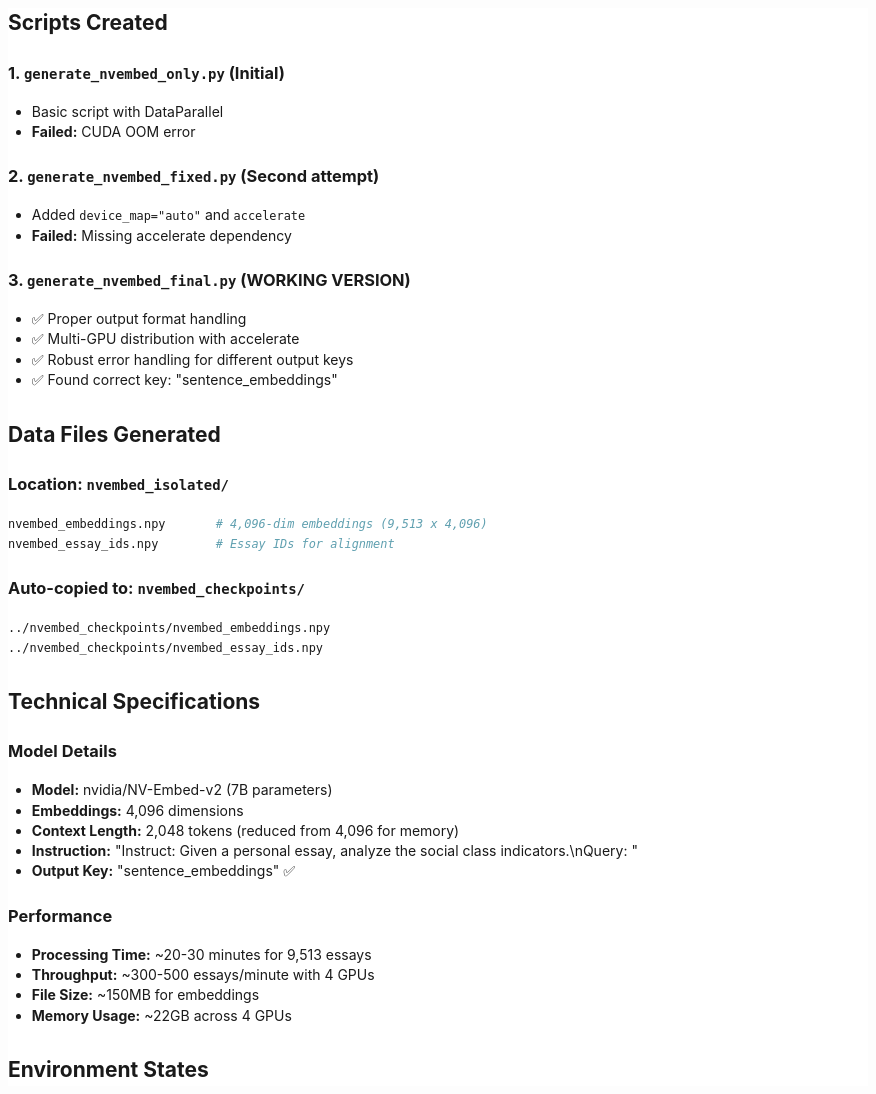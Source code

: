 ## Scripts Created

### 1. `generate_nvembed_only.py` (Initial)
- Basic script with DataParallel
- **Failed:** CUDA OOM error

### 2. `generate_nvembed_fixed.py` (Second attempt)  
- Added `device_map="auto"` and `accelerate`
- **Failed:** Missing accelerate dependency

### 3. `generate_nvembed_final.py` (WORKING VERSION)
- ✅ Proper output format handling
- ✅ Multi-GPU distribution with accelerate  
- ✅ Robust error handling for different output keys
- ✅ Found correct key: "sentence_embeddings"

## Data Files Generated

### Location: `nvembed_isolated/`
```bash
nvembed_embeddings.npy       # 4,096-dim embeddings (9,513 x 4,096)
nvembed_essay_ids.npy        # Essay IDs for alignment
```

### Auto-copied to: `nvembed_checkpoints/`
```bash
../nvembed_checkpoints/nvembed_embeddings.npy
../nvembed_checkpoints/nvembed_essay_ids.npy
```

## Technical Specifications

### Model Details
- **Model:** nvidia/NV-Embed-v2 (7B parameters)
- **Embeddings:** 4,096 dimensions  
- **Context Length:** 2,048 tokens (reduced from 4,096 for memory)
- **Instruction:** "Instruct: Given a personal essay, analyze the social class indicators.\nQuery: "
- **Output Key:** "sentence_embeddings" ✅

### Performance
- **Processing Time:** ~20-30 minutes for 9,513 essays
- **Throughput:** ~300-500 essays/minute with 4 GPUs
- **File Size:** ~150MB for embeddings
- **Memory Usage:** ~22GB across 4 GPUs

## Environment States
